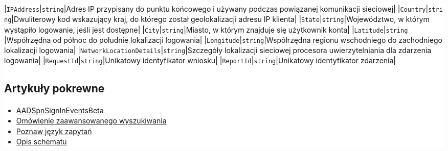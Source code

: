 |`IPAddress`|`string`|Adres IP przypisany do punktu końcowego i używany podczas powiązanej komunikacji sieciowej|
|`Country`|`string`|Dwuliterowy kod wskazujący kraj, do którego został geolokalizacji adresu IP klienta|
|`State`|`string`|Województwo, w którym wystąpiło logowanie, jeśli jest dostępne|
|`City`|`string`|Miasto, w którym znajduje się użytkownik konta|
|`Latitude`|`string`|Współrzędna od północ do południe lokalizacji logowania|
|`Longitude`|`string`|Współrzędna regionu wschodniego do zachodniego lokalizacji logowania|
|`NetworkLocationDetails`|`string`|Szczegóły lokalizacji sieciowej procesora uwierzytelniania dla zdarzenia logowania|
|`RequestId`|`string`|Unikatowy identyfikator wniosku|
|`ReportId`|`string`|Unikatowy identyfikator zdarzenia|

## <a name="related-articles"></a>Artykuły pokrewne

- [AADSpnSignInEventsBeta](./advanced-hunting-aadspnsignineventsbeta-table.md)
- [Omówienie zaawansowanego wyszukiwania](/windows/security/threat-protection/microsoft-defender-atp/advanced-hunting-overview)
- [Poznaw język zapytań](/windows/security/threat-protection/microsoft-defender-atp/advanced-hunting-query-language)
- [Opis schematu](/windows/security/threat-protection/microsoft-defender-atp/advanced-hunting-schema-reference)
